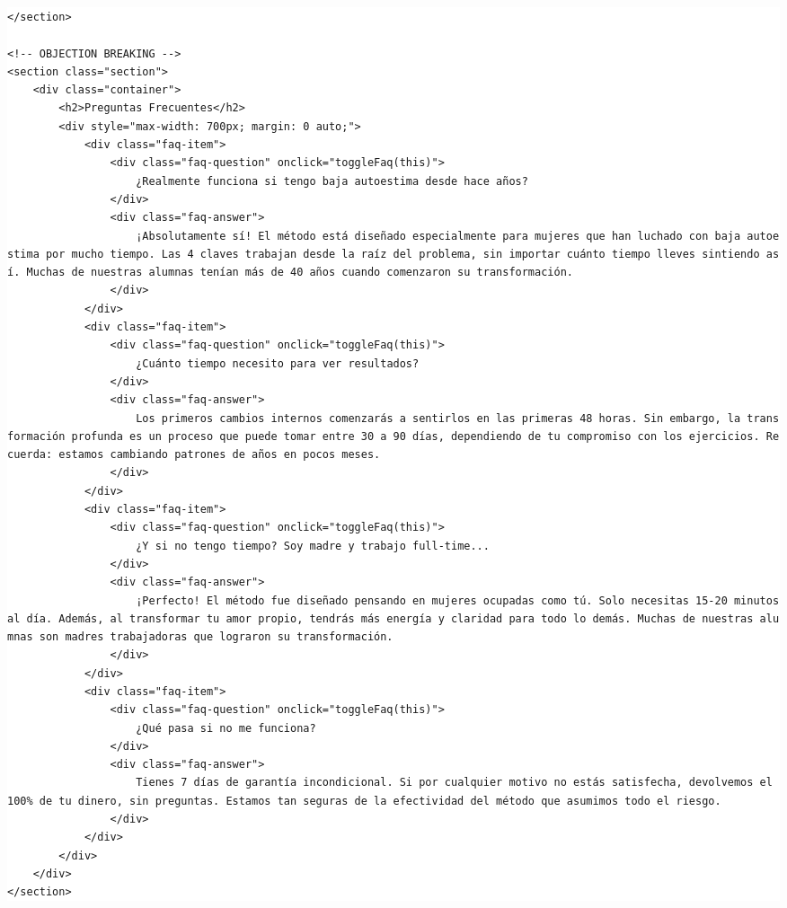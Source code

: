     </section>

    <!-- OBJECTION BREAKING -->
    <section class="section">
        <div class="container">
            <h2>Preguntas Frecuentes</h2>
            <div style="max-width: 700px; margin: 0 auto;">
                <div class="faq-item">
                    <div class="faq-question" onclick="toggleFaq(this)">
                        ¿Realmente funciona si tengo baja autoestima desde hace años?
                    </div>
                    <div class="faq-answer">
                        ¡Absolutamente sí! El método está diseñado especialmente para mujeres que han luchado con baja autoestima por mucho tiempo. Las 4 claves trabajan desde la raíz del problema, sin importar cuánto tiempo lleves sintiendo así. Muchas de nuestras alumnas tenían más de 40 años cuando comenzaron su transformación.
                    </div>
                </div>
                <div class="faq-item">
                    <div class="faq-question" onclick="toggleFaq(this)">
                        ¿Cuánto tiempo necesito para ver resultados?
                    </div>
                    <div class="faq-answer">
                        Los primeros cambios internos comenzarás a sentirlos en las primeras 48 horas. Sin embargo, la transformación profunda es un proceso que puede tomar entre 30 a 90 días, dependiendo de tu compromiso con los ejercicios. Recuerda: estamos cambiando patrones de años en pocos meses.
                    </div>
                </div>
                <div class="faq-item">
                    <div class="faq-question" onclick="toggleFaq(this)">
                        ¿Y si no tengo tiempo? Soy madre y trabajo full-time...
                    </div>
                    <div class="faq-answer">
                        ¡Perfecto! El método fue diseñado pensando en mujeres ocupadas como tú. Solo necesitas 15-20 minutos al día. Además, al transformar tu amor propio, tendrás más energía y claridad para todo lo demás. Muchas de nuestras alumnas son madres trabajadoras que lograron su transformación.
                    </div>
                </div>
                <div class="faq-item">
                    <div class="faq-question" onclick="toggleFaq(this)">
                        ¿Qué pasa si no me funciona?
                    </div>
                    <div class="faq-answer">
                        Tienes 7 días de garantía incondicional. Si por cualquier motivo no estás satisfecha, devolvemos el 100% de tu dinero, sin preguntas. Estamos tan seguras de la efectividad del método que asumimos todo el riesgo.
                    </div>
                </div>
            </div>
        </div>
    </section>

